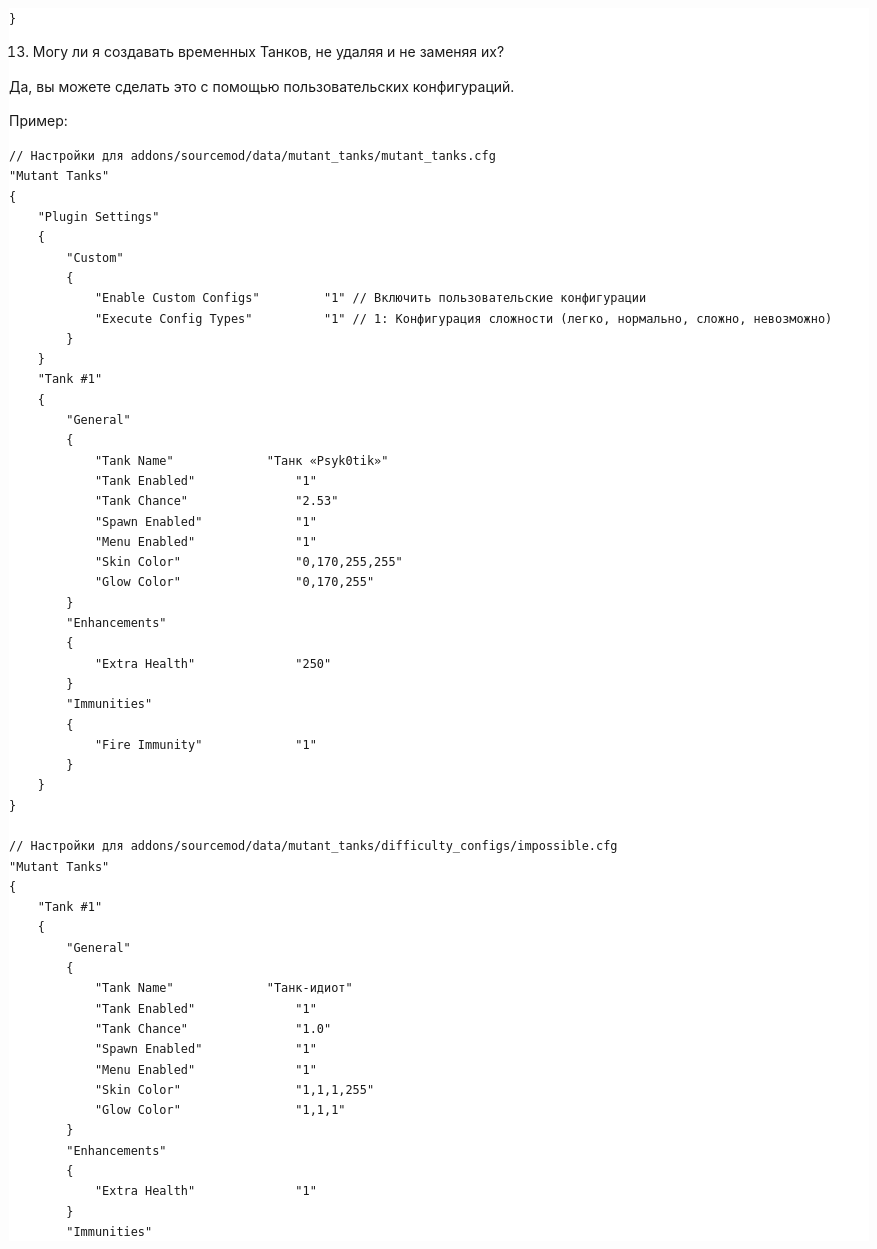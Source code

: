 ```
}
```

13. Могу ли я создавать временных Танков, не удаляя и не заменяя их?

Да, вы можете сделать это с помощью пользовательских конфигураций.

Пример:

```
// Настройки для addons/sourcemod/data/mutant_tanks/mutant_tanks.cfg
"Mutant Tanks"
{
	"Plugin Settings"
	{
		"Custom"
		{
			"Enable Custom Configs"			"1" // Включить пользовательские конфигурации
			"Execute Config Types"			"1" // 1: Конфигурация сложности (легко, нормально, сложно, невозможно)
		}
	}
	"Tank #1"
	{
		"General"
		{
			"Tank Name"				"Танк «Psyk0tik»"
			"Tank Enabled"				"1"
			"Tank Chance"				"2.53"
			"Spawn Enabled"				"1"
			"Menu Enabled"				"1"
			"Skin Color"				"0,170,255,255"
			"Glow Color"				"0,170,255"
		}
		"Enhancements"
		{
			"Extra Health"				"250"
		}
		"Immunities"
		{
			"Fire Immunity"				"1"
		}
	}
}

// Настройки для addons/sourcemod/data/mutant_tanks/difficulty_configs/impossible.cfg
"Mutant Tanks"
{
	"Tank #1"
	{
		"General"
		{
			"Tank Name"				"Танк-идиот"
			"Tank Enabled"				"1"
			"Tank Chance"				"1.0"
			"Spawn Enabled"				"1"
			"Menu Enabled"				"1"
			"Skin Color"				"1,1,1,255"
			"Glow Color"				"1,1,1"
		}
		"Enhancements"
		{
			"Extra Health"				"1"
		}
		"Immunities"
```